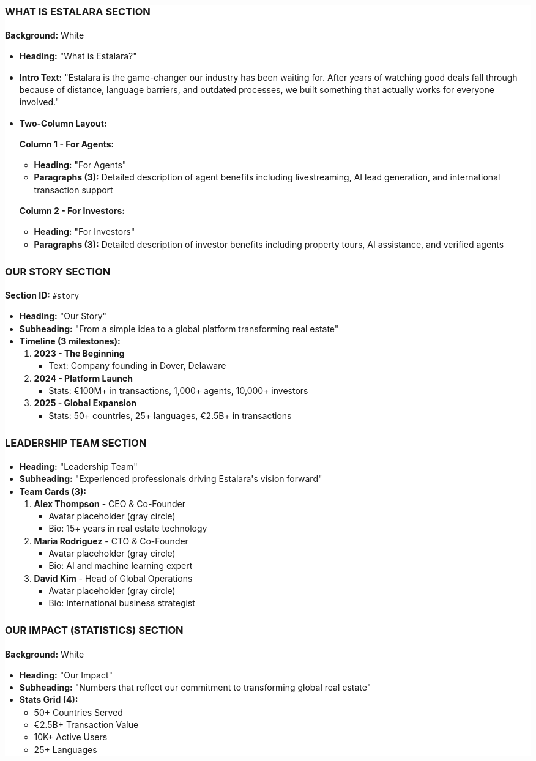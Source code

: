 ### WHAT IS ESTALARA SECTION
**Background:** White
- **Heading:** "What is Estalara?"
- **Intro Text:** "Estalara is the game-changer our industry has been waiting for. After years of watching good deals fall through because of distance, language barriers, and outdated processes, we built something that actually works for everyone involved."
- **Two-Column Layout:**

  **Column 1 - For Agents:**
  - **Heading:** "For Agents"
  - **Paragraphs (3):** Detailed description of agent benefits including livestreaming, AI lead generation, and international transaction support

  **Column 2 - For Investors:**
  - **Heading:** "For Investors"
  - **Paragraphs (3):** Detailed description of investor benefits including property tours, AI assistance, and verified agents

### OUR STORY SECTION
**Section ID:** `#story`
- **Heading:** "Our Story"
- **Subheading:** "From a simple idea to a global platform transforming real estate"
- **Timeline (3 milestones):**
  1. **2023 - The Beginning**
     - Text: Company founding in Dover, Delaware
  2. **2024 - Platform Launch**
     - Stats: €100M+ in transactions, 1,000+ agents, 10,000+ investors
  3. **2025 - Global Expansion**
     - Stats: 50+ countries, 25+ languages, €2.5B+ in transactions

### LEADERSHIP TEAM SECTION
- **Heading:** "Leadership Team"
- **Subheading:** "Experienced professionals driving Estalara's vision forward"
- **Team Cards (3):**
  1. **Alex Thompson** - CEO & Co-Founder
     - Avatar placeholder (gray circle)
     - Bio: 15+ years in real estate technology
  2. **Maria Rodriguez** - CTO & Co-Founder
     - Avatar placeholder (gray circle)
     - Bio: AI and machine learning expert
  3. **David Kim** - Head of Global Operations
     - Avatar placeholder (gray circle)
     - Bio: International business strategist

### OUR IMPACT (STATISTICS) SECTION
**Background:** White
- **Heading:** "Our Impact"
- **Subheading:** "Numbers that reflect our commitment to transforming global real estate"
- **Stats Grid (4):**
  - 50+ Countries Served
  - €2.5B+ Transaction Value
  - 10K+ Active Users
  - 25+ Languages
